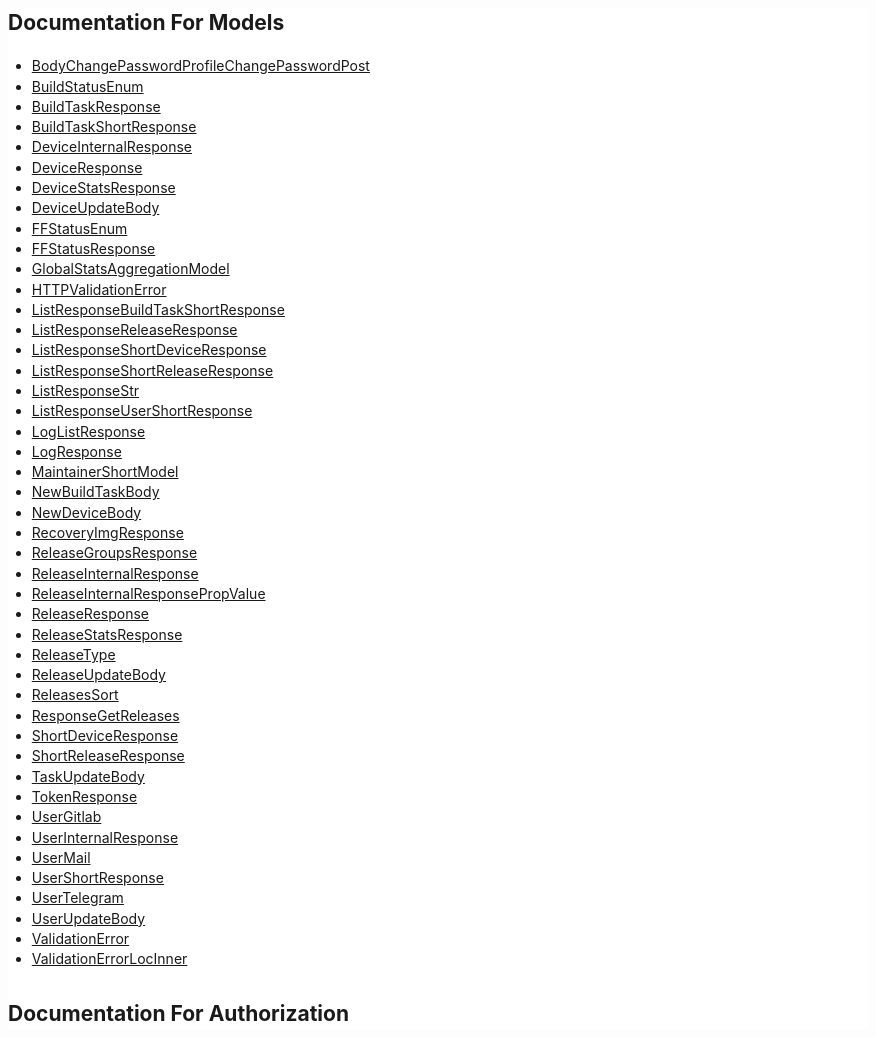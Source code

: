 
## Documentation For Models

 - [BodyChangePasswordProfileChangePasswordPost](docs/BodyChangePasswordProfileChangePasswordPost.md)
 - [BuildStatusEnum](docs/BuildStatusEnum.md)
 - [BuildTaskResponse](docs/BuildTaskResponse.md)
 - [BuildTaskShortResponse](docs/BuildTaskShortResponse.md)
 - [DeviceInternalResponse](docs/DeviceInternalResponse.md)
 - [DeviceResponse](docs/DeviceResponse.md)
 - [DeviceStatsResponse](docs/DeviceStatsResponse.md)
 - [DeviceUpdateBody](docs/DeviceUpdateBody.md)
 - [FFStatusEnum](docs/FFStatusEnum.md)
 - [FFStatusResponse](docs/FFStatusResponse.md)
 - [GlobalStatsAggregationModel](docs/GlobalStatsAggregationModel.md)
 - [HTTPValidationError](docs/HTTPValidationError.md)
 - [ListResponseBuildTaskShortResponse](docs/ListResponseBuildTaskShortResponse.md)
 - [ListResponseReleaseResponse](docs/ListResponseReleaseResponse.md)
 - [ListResponseShortDeviceResponse](docs/ListResponseShortDeviceResponse.md)
 - [ListResponseShortReleaseResponse](docs/ListResponseShortReleaseResponse.md)
 - [ListResponseStr](docs/ListResponseStr.md)
 - [ListResponseUserShortResponse](docs/ListResponseUserShortResponse.md)
 - [LogListResponse](docs/LogListResponse.md)
 - [LogResponse](docs/LogResponse.md)
 - [MaintainerShortModel](docs/MaintainerShortModel.md)
 - [NewBuildTaskBody](docs/NewBuildTaskBody.md)
 - [NewDeviceBody](docs/NewDeviceBody.md)
 - [RecoveryImgResponse](docs/RecoveryImgResponse.md)
 - [ReleaseGroupsResponse](docs/ReleaseGroupsResponse.md)
 - [ReleaseInternalResponse](docs/ReleaseInternalResponse.md)
 - [ReleaseInternalResponsePropValue](docs/ReleaseInternalResponsePropValue.md)
 - [ReleaseResponse](docs/ReleaseResponse.md)
 - [ReleaseStatsResponse](docs/ReleaseStatsResponse.md)
 - [ReleaseType](docs/ReleaseType.md)
 - [ReleaseUpdateBody](docs/ReleaseUpdateBody.md)
 - [ReleasesSort](docs/ReleasesSort.md)
 - [ResponseGetReleases](docs/ResponseGetReleases.md)
 - [ShortDeviceResponse](docs/ShortDeviceResponse.md)
 - [ShortReleaseResponse](docs/ShortReleaseResponse.md)
 - [TaskUpdateBody](docs/TaskUpdateBody.md)
 - [TokenResponse](docs/TokenResponse.md)
 - [UserGitlab](docs/UserGitlab.md)
 - [UserInternalResponse](docs/UserInternalResponse.md)
 - [UserMail](docs/UserMail.md)
 - [UserShortResponse](docs/UserShortResponse.md)
 - [UserTelegram](docs/UserTelegram.md)
 - [UserUpdateBody](docs/UserUpdateBody.md)
 - [ValidationError](docs/ValidationError.md)
 - [ValidationErrorLocInner](docs/ValidationErrorLocInner.md)


<a id="documentation-for-authorization"></a>
## Documentation For Authorization

